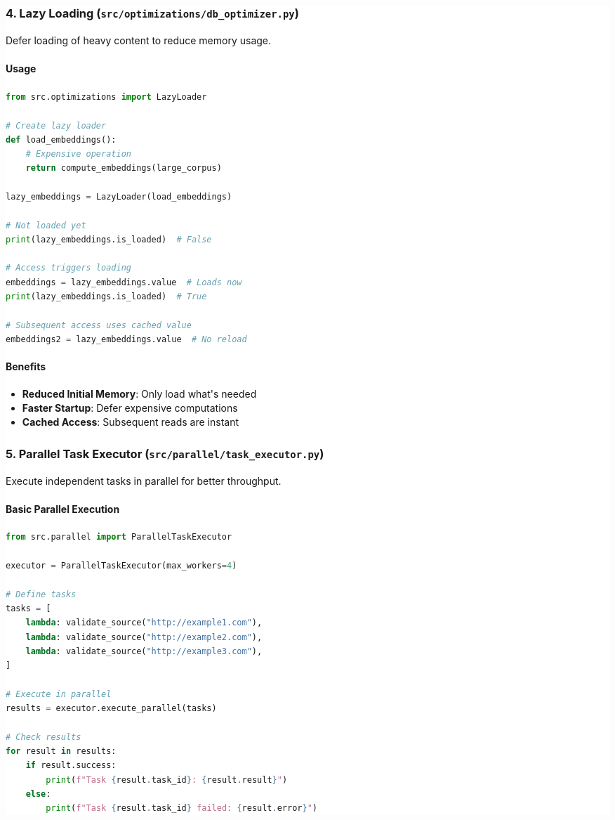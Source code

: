 ### 4. Lazy Loading (`src/optimizations/db_optimizer.py`)

Defer loading of heavy content to reduce memory usage.

#### Usage

```python
from src.optimizations import LazyLoader

# Create lazy loader
def load_embeddings():
    # Expensive operation
    return compute_embeddings(large_corpus)

lazy_embeddings = LazyLoader(load_embeddings)

# Not loaded yet
print(lazy_embeddings.is_loaded)  # False

# Access triggers loading
embeddings = lazy_embeddings.value  # Loads now
print(lazy_embeddings.is_loaded)  # True

# Subsequent access uses cached value
embeddings2 = lazy_embeddings.value  # No reload
```

#### Benefits

- **Reduced Initial Memory**: Only load what's needed
- **Faster Startup**: Defer expensive computations
- **Cached Access**: Subsequent reads are instant

### 5. Parallel Task Executor (`src/parallel/task_executor.py`)

Execute independent tasks in parallel for better throughput.

#### Basic Parallel Execution

```python
from src.parallel import ParallelTaskExecutor

executor = ParallelTaskExecutor(max_workers=4)

# Define tasks
tasks = [
    lambda: validate_source("http://example1.com"),
    lambda: validate_source("http://example2.com"),
    lambda: validate_source("http://example3.com"),
]

# Execute in parallel
results = executor.execute_parallel(tasks)

# Check results
for result in results:
    if result.success:
        print(f"Task {result.task_id}: {result.result}")
    else:
        print(f"Task {result.task_id} failed: {result.error}")
```
